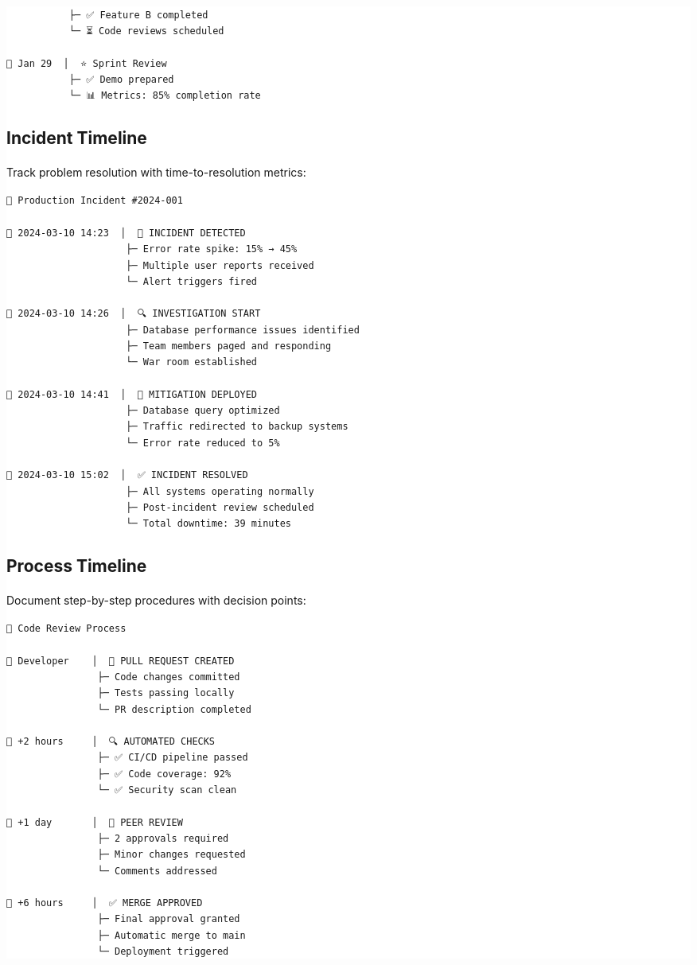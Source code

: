 ```
           ├─ ✅ Feature B completed
           └─ ⏳ Code reviews scheduled

📅 Jan 29  │  ⭐ Sprint Review
           ├─ ✅ Demo prepared
           └─ 📊 Metrics: 85% completion rate
```

## Incident Timeline
Track problem resolution with time-to-resolution metrics:
```
🚨 Production Incident #2024-001

📅 2024-03-10 14:23  │  🔴 INCIDENT DETECTED
                     ├─ Error rate spike: 15% → 45%
                     ├─ Multiple user reports received
                     └─ Alert triggers fired

📅 2024-03-10 14:26  │  🔍 INVESTIGATION START
                     ├─ Database performance issues identified
                     ├─ Team members paged and responding
                     └─ War room established

📅 2024-03-10 14:41  │  🔧 MITIGATION DEPLOYED
                     ├─ Database query optimized
                     ├─ Traffic redirected to backup systems
                     └─ Error rate reduced to 5%

📅 2024-03-10 15:02  │  ✅ INCIDENT RESOLVED
                     ├─ All systems operating normally
                     ├─ Post-incident review scheduled
                     └─ Total downtime: 39 minutes
```

## Process Timeline
Document step-by-step procedures with decision points:
```
🔄 Code Review Process

📅 Developer    │  📝 PULL REQUEST CREATED
                ├─ Code changes committed
                ├─ Tests passing locally
                └─ PR description completed

📅 +2 hours     │  🔍 AUTOMATED CHECKS
                ├─ ✅ CI/CD pipeline passed
                ├─ ✅ Code coverage: 92%
                └─ ✅ Security scan clean

📅 +1 day       │  👥 PEER REVIEW
                ├─ 2 approvals required
                ├─ Minor changes requested
                └─ Comments addressed

📅 +6 hours     │  ✅ MERGE APPROVED
                ├─ Final approval granted
                ├─ Automatic merge to main
                └─ Deployment triggered
```
